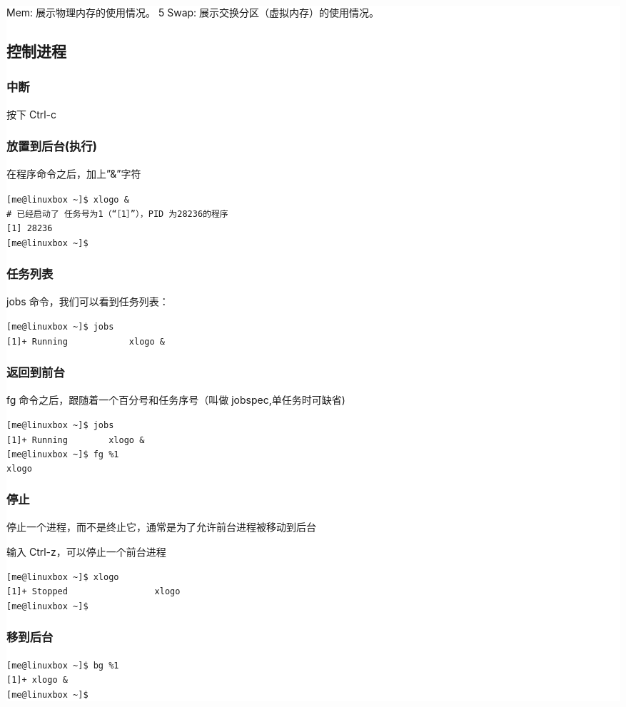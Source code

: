 <td valign="top">Mem:</td>
<td valign="top">展示物理内存的使用情况。</td>
</tr>
<tr>
<td valign="top">5</td>
<td valign="top">Swap:</td>
<td valign="top">展示交换分区（虚拟内存）的使用情况。
</td>
</tr>
</tbody>
</table>

## 控制进程
### 中断
按下 Ctrl-c

### 放置到后台(执行)
在程序命令之后，加上”&”字符
```
[me@linuxbox ~]$ xlogo &
# 已经启动了 任务号为1（“［1］”），PID 为28236的程序
[1] 28236
[me@linuxbox ~]$
```

### 任务列表
jobs 命令，我们可以看到任务列表：
```
[me@linuxbox ~]$ jobs
[1]+ Running            xlogo &
```

### 返回到前台
fg 命令之后，跟随着一个百分号和任务序号（叫做 jobspec,单任务时可缺省)
```
[me@linuxbox ~]$ jobs
[1]+ Running        xlogo &
[me@linuxbox ~]$ fg %1
xlogo
```

### 停止
停止一个进程，而不是终止它，通常是为了允许前台进程被移动到后台

输入 Ctrl-z，可以停止一个前台进程

```
[me@linuxbox ~]$ xlogo
[1]+ Stopped                 xlogo
[me@linuxbox ~]$
```
### 移到后台
```
[me@linuxbox ~]$ bg %1
[1]+ xlogo &
[me@linuxbox ~]$
```
